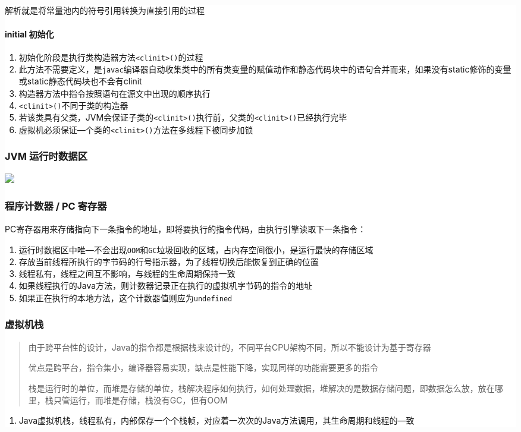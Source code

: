 解析就是将常量池内的符号引用转换为直接引用的过程





#### initial 初始化

1. 初始化阶段是执行类构造器方法`<clinit>()`的过程
2. 此方法不需要定义，是`javac`编译器自动收集类中的所有类变量的赋值动作和静态代码块中的语句合并而来，如果没有static修饰的变量或static静态代码块也不会有clinit
3. 构造器方法中指令按照语句在源文中出现的顺序执行
4. `<clinit>()`不同于类的构造器
5. 若该类具有父类，JVM会保证子类的`<clinit>()`执行前，父类的`<clinit>()`已经执行完毕
6. 虚拟机必须保证—个类的`<clinit>()`方法在多线程下被同步加锁









### JVM 运行时数据区

![](https://i.loli.net/2021/05/06/IlTcrg5dzn4Dw3y.png)











### 程序计数器 / PC 寄存器

PC寄存器用来存储指向下一条指令的地址，即将要执行的指令代码，由执行引擎读取下一条指令：

1. 运行时数据区中唯—不会出现`OOM`和`GC`垃圾回收的区域，占内存空间很小，是运行最快的存储区域
2. 存放当前线程所执行的字节码的行号指示器，为了线程切换后能恢复到正确的位置
3. 线程私有，线程之间互不影响，与线程的生命周期保持一致
4. 如果线程执行的Java方法，则计数器记录正在执行的虚拟机字节码的指令的地址
5. 如果正在执行的本地方法，这个计数器值则应为`undefined`







### 虚拟机栈

> 由于跨平台性的设计，Java的指令都是根据栈来设计的，不同平台CPU架构不同，所以不能设计为基于寄存器
>
> 优点是跨平台，指令集小，编译器容易实现，缺点是性能下降，实现同样的功能需要更多的指令
>
> 
>
> 栈是运行时的单位，而堆是存储的单位，栈解决程序如何执行，如何处理数据，堆解决的是数据存储问题，即数据怎么放，放在哪里，栈只管运行，而堆是存储，栈没有GC，但有OOM



1. Java虚拟机栈，线程私有，内部保存一个个栈帧，对应着一次次的Java方法调用，其生命周期和线程的—致
